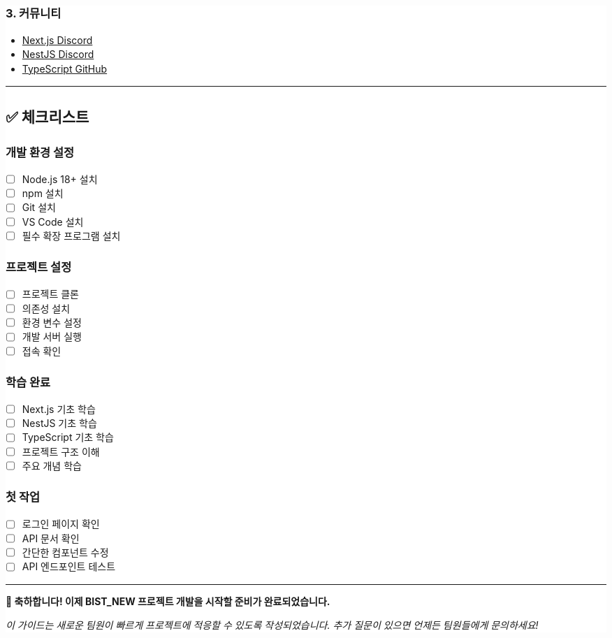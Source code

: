 ### 3. 커뮤니티

- [Next.js Discord](https://discord.gg/nextjs)
- [NestJS Discord](https://discord.gg/nestjs)
- [TypeScript GitHub](https://github.com/microsoft/TypeScript)

---

## ✅ 체크리스트

### 개발 환경 설정

- [ ] Node.js 18+ 설치
- [ ] npm 설치
- [ ] Git 설치
- [ ] VS Code 설치
- [ ] 필수 확장 프로그램 설치

### 프로젝트 설정

- [ ] 프로젝트 클론
- [ ] 의존성 설치
- [ ] 환경 변수 설정
- [ ] 개발 서버 실행
- [ ] 접속 확인

### 학습 완료

- [ ] Next.js 기초 학습
- [ ] NestJS 기초 학습
- [ ] TypeScript 기초 학습
- [ ] 프로젝트 구조 이해
- [ ] 주요 개념 학습

### 첫 작업

- [ ] 로그인 페이지 확인
- [ ] API 문서 확인
- [ ] 간단한 컴포넌트 수정
- [ ] API 엔드포인트 테스트

---

**🎉 축하합니다! 이제 BIST_NEW 프로젝트 개발을 시작할 준비가 완료되었습니다.**

_이 가이드는 새로운 팀원이 빠르게 프로젝트에 적응할 수 있도록 작성되었습니다. 추가 질문이 있으면 언제든 팀원들에게 문의하세요!_
